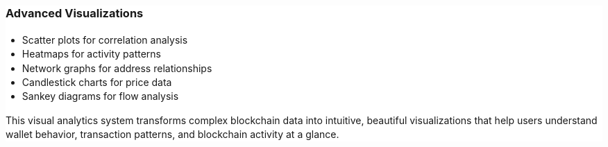 ### Advanced Visualizations
- Scatter plots for correlation analysis
- Heatmaps for activity patterns
- Network graphs for address relationships
- Candlestick charts for price data
- Sankey diagrams for flow analysis

This visual analytics system transforms complex blockchain data into intuitive, beautiful visualizations that help users understand wallet behavior, transaction patterns, and blockchain activity at a glance.